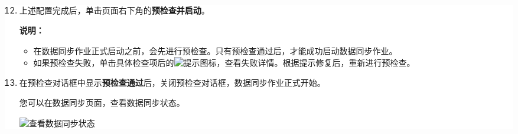 12. 上述配置完成后，单击页面右下角的**预检查并启动**。

    **说明：**

    -   在数据同步作业正式启动之前，会先进行预检查。只有预检查通过后，才能成功启动数据同步作业。
    -   如果预检查失败，单击具体检查项后的![提示](https://static-aliyun-doc.oss-accelerate.aliyuncs.com/assets/img/zh-CN/8502659951/p47468.png)图标，查看失败详情。根据提示修复后，重新进行预检查。
13. 在预检查对话框中显示**预检查通过**后，关闭预检查对话框，数据同步作业正式开始。

    您可以在数据同步页面，查看数据同步状态。

    ![查看数据同步状态](https://static-aliyun-doc.oss-accelerate.aliyuncs.com/assets/img/zh-CN/4030649951/p39871.png)



